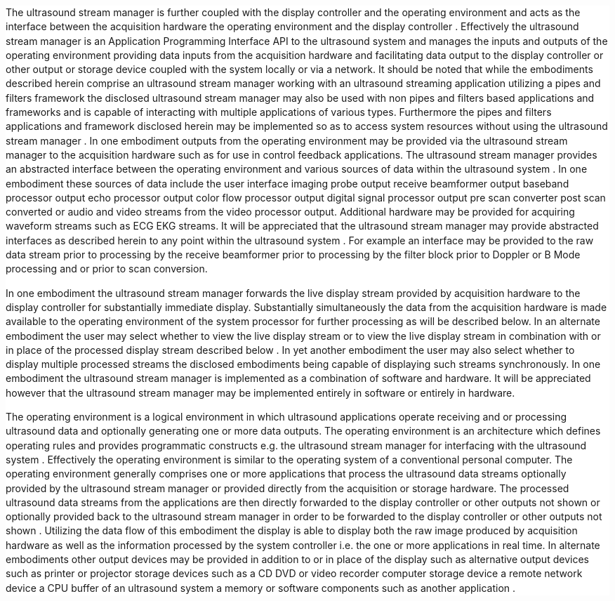The ultrasound stream manager is further coupled with the display controller and the operating environment and acts as the interface between the acquisition hardware the operating environment and the display controller . Effectively the ultrasound stream manager is an Application Programming Interface API to the ultrasound system and manages the inputs and outputs of the operating environment providing data inputs from the acquisition hardware and facilitating data output to the display controller or other output or storage device coupled with the system locally or via a network. It should be noted that while the embodiments described herein comprise an ultrasound stream manager working with an ultrasound streaming application utilizing a pipes and filters framework the disclosed ultrasound stream manager may also be used with non pipes and filters based applications and frameworks and is capable of interacting with multiple applications of various types. Furthermore the pipes and filters applications and framework disclosed herein may be implemented so as to access system resources without using the ultrasound stream manager . In one embodiment outputs from the operating environment may be provided via the ultrasound stream manager to the acquisition hardware such as for use in control feedback applications. The ultrasound stream manager provides an abstracted interface between the operating environment and various sources of data within the ultrasound system . In one embodiment these sources of data include the user interface imaging probe output receive beamformer output baseband processor output echo processor output color flow processor output digital signal processor output pre scan converter post scan converted or audio and video streams from the video processor output. Additional hardware may be provided for acquiring waveform streams such as ECG EKG streams. It will be appreciated that the ultrasound stream manager may provide abstracted interfaces as described herein to any point within the ultrasound system . For example an interface may be provided to the raw data stream prior to processing by the receive beamformer prior to processing by the filter block prior to Doppler or B Mode processing and or prior to scan conversion.

In one embodiment the ultrasound stream manager forwards the live display stream provided by acquisition hardware to the display controller for substantially immediate display. Substantially simultaneously the data from the acquisition hardware is made available to the operating environment of the system processor for further processing as will be described below. In an alternate embodiment the user may select whether to view the live display stream or to view the live display stream in combination with or in place of the processed display stream described below . In yet another embodiment the user may also select whether to display multiple processed streams the disclosed embodiments being capable of displaying such streams synchronously. In one embodiment the ultrasound stream manager is implemented as a combination of software and hardware. It will be appreciated however that the ultrasound stream manager may be implemented entirely in software or entirely in hardware.

The operating environment is a logical environment in which ultrasound applications operate receiving and or processing ultrasound data and optionally generating one or more data outputs. The operating environment is an architecture which defines operating rules and provides programmatic constructs e.g. the ultrasound stream manager for interfacing with the ultrasound system . Effectively the operating environment is similar to the operating system of a conventional personal computer. The operating environment generally comprises one or more applications that process the ultrasound data streams optionally provided by the ultrasound stream manager or provided directly from the acquisition or storage hardware. The processed ultrasound data streams from the applications are then directly forwarded to the display controller or other outputs not shown or optionally provided back to the ultrasound stream manager in order to be forwarded to the display controller or other outputs not shown . Utilizing the data flow of this embodiment the display is able to display both the raw image produced by acquisition hardware as well as the information processed by the system controller i.e. the one or more applications in real time. In alternate embodiments other output devices may be provided in addition to or in place of the display such as alternative output devices such as printer or projector storage devices such as a CD DVD or video recorder computer storage device a remote network device a CPU buffer of an ultrasound system a memory or software components such as another application .
